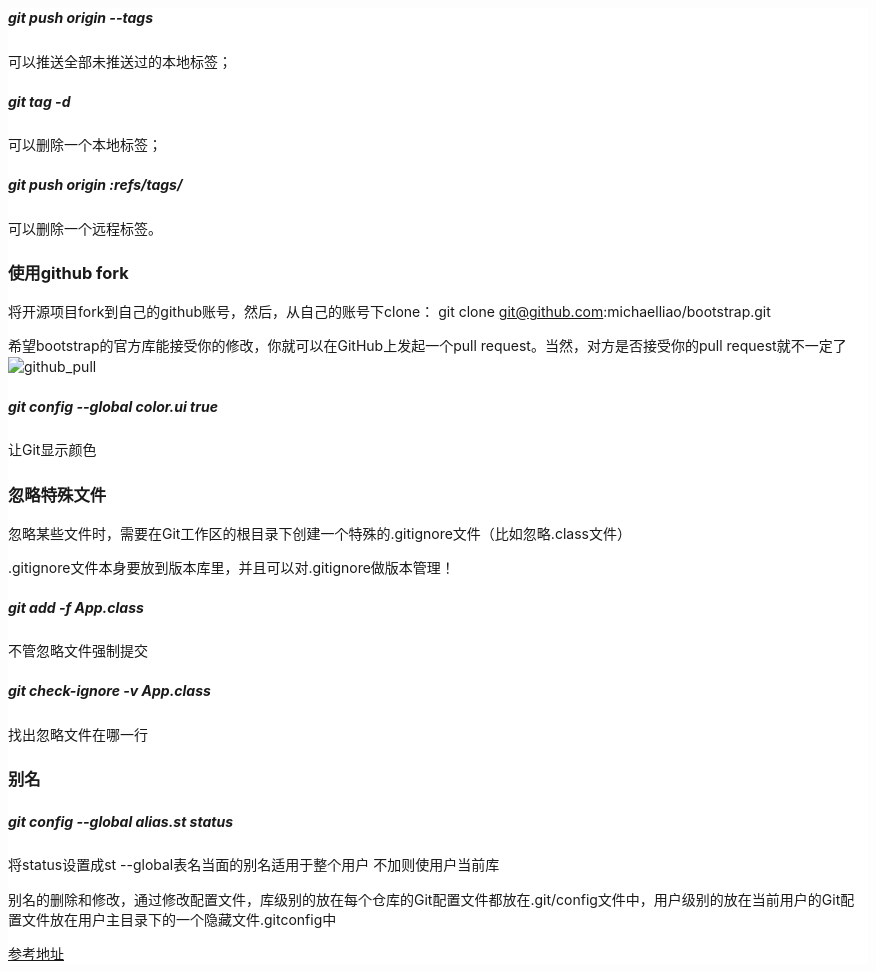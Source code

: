 ##### git push origin --tags
可以推送全部未推送过的本地标签；
##### git tag -d <tagname>
可以删除一个本地标签；
##### git push origin :refs/tags/<tagname>
可以删除一个远程标签。

### 使用github fork
将开源项目fork到自己的github账号，然后，从自己的账号下clone：
git clone git@github.com:michaelliao/bootstrap.git

希望bootstrap的官方库能接受你的修改，你就可以在GitHub上发起一个pull request。当然，对方是否接受你的pull request就不一定了
![github_pull](http://oe9o9e68g.bkt.clouddn.com/git_github_pull.bmp)


##### git config --global color.ui true 
让Git显示颜色


### 忽略特殊文件
忽略某些文件时，需要在Git工作区的根目录下创建一个特殊的.gitignore文件（比如忽略.class文件）

.gitignore文件本身要放到版本库里，并且可以对.gitignore做版本管理！

#####  git add -f App.class
不管忽略文件强制提交
##### git check-ignore -v App.class 
找出忽略文件在哪一行

### 别名
##### git config --global alias.st status 
将status设置成st   --global表名当面的别名适用于整个用户 不加则使用户当前库

别名的删除和修改，通过修改配置文件，库级别的放在每个仓库的Git配置文件都放在.git/config文件中，用户级别的放在当前用户的Git配置文件放在用户主目录下的一个隐藏文件.gitconfig中

[参考地址](http://www.liaoxuefeng.com/wiki/0013739516305929606dd18361248578c67b8067c8c017b000/0013752340242354807e192f02a44359908df8a5643103a000)

